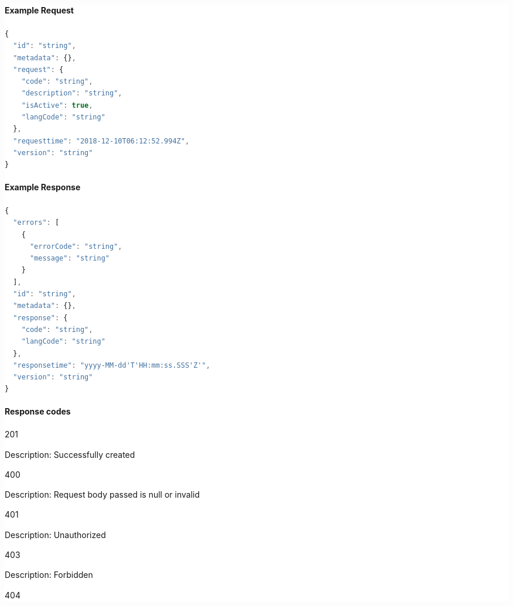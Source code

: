 #### Example Request

```javascript
{
  "id": "string",
  "metadata": {},
  "request": {
    "code": "string",
    "description": "string",
    "isActive": true,
    "langCode": "string"
  },
  "requesttime": "2018-12-10T06:12:52.994Z",
  "version": "string"
}
```

#### Example Response

```javascript
{
  "errors": [
    {
      "errorCode": "string",
      "message": "string"
    }
  ],
  "id": "string",
  "metadata": {},
  "response": {
    "code": "string",
    "langCode": "string"
  },
  "responsetime": "yyyy-MM-dd'T'HH:mm:ss.SSS'Z'",
  "version": "string"
}
```

#### Response codes

201

Description: Successfully created

400

Description: Request body passed is null or invalid

401

Description: Unauthorized

403

Description: Forbidden

404
